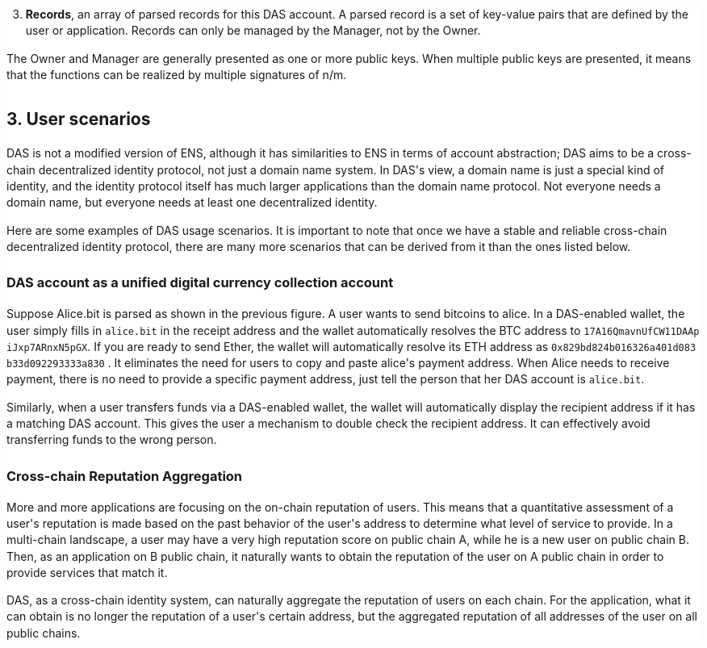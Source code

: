 3. **Records**, an array of parsed records for this DAS account. A parsed record is a set of key-value pairs that are defined by the user or application. Records can only be managed by the Manager, not by the Owner.

The Owner and Manager are generally presented as one or more public keys. When multiple public keys are presented, it means that the functions can be realized by multiple signatures of n/m.



## 3. User scenarios 

DAS is not a modified version of ENS, although it has similarities to ENS in terms of account abstraction; DAS aims to be a cross-chain decentralized identity protocol, not just a domain name system. In DAS's view, a domain name is just a special kind of identity, and the identity protocol itself has much larger applications than the domain name protocol. Not everyone needs a domain name, but everyone needs at least one decentralized identity.



Here are some examples of DAS usage scenarios. It is important to note that once we have a stable and reliable cross-chain decentralized identity protocol, there are many more scenarios that can be derived from it than the ones listed below.



### DAS account as a unified digital currency collection account 

Suppose Alice.bit is parsed as shown in the previous figure. A user wants to send bitcoins to alice. In a DAS-enabled wallet, the user simply fills in `alice.bit` in the receipt address and the wallet automatically resolves the BTC address to `17A16QmavnUfCW11DAApiJxp7ARnxN5pGX`. If you are ready to send Ether, the wallet will automatically resolve its ETH address as `0x829bd824b016326a401d083b33d092293333a830` . It eliminates the need for users to copy and paste alice's payment address. When Alice needs to receive payment, there is no need to provide a specific payment address, just tell the person that her DAS account is `alice.bit`.



Similarly, when a user transfers funds via a DAS-enabled wallet, the wallet will automatically display the recipient address if it has a matching DAS account. This gives the user a mechanism to double check the recipient address. It can effectively avoid transferring funds to the wrong person.

### Cross-chain Reputation Aggregation

More and more applications are focusing on the on-chain reputation of users. This means that a quantitative assessment of a user's reputation is made based on the past behavior of the user's address to determine what level of service to provide. In a multi-chain landscape, a user may have a very high reputation score on public chain A, while he is a new user on public chain B. Then, as an application on B public chain, it naturally wants to obtain the reputation of the user on A public chain in order to provide services that match it.



DAS, as a cross-chain identity system, can naturally aggregate the reputation of users on each chain. For the application, what it can obtain is no longer the reputation of a user's certain address, but the aggregated reputation of all addresses of the user on all public chains.

